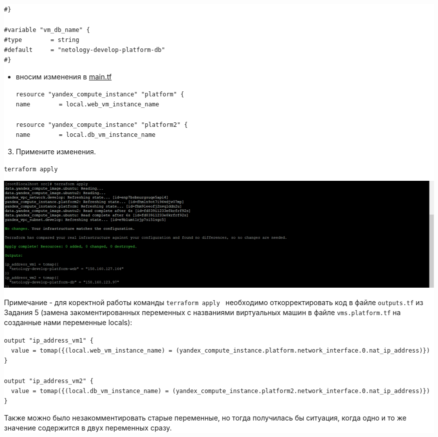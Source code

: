   ```
  #}

  #variable "vm_db_name" {
  #type        = string
  #default     = "netology-develop-platform-db"
  #}
  ```
  
- вносим изменения в [main.tf](https://github.com/LeonidKhoroshev/ter-homeworks/blob/main/02/src/screenshots/main05.tf)
  ```
  resource "yandex_compute_instance" "platform" {
  name        = local.web_vm_instance_name

  resource "yandex_compute_instance" "platform2" {
  name        = local.db_vm_instance_name
  ```


3. Примените изменения.
```
terraform apply
```
![Alt text](https://github.com/LeonidKhoroshev/ter-homeworks/blob/main/02/src/screenshots/ter12.png)

Примечание - для коректной работы команды `terraform apply ` необходимо откорректировать код в файле `outputs.tf` из Задания 5 (замена закоментированных переменных с названиями виртуальных машин в файле `vms.platform.tf` на созданные нами переменные locals):
```
output "ip_address_vm1" {
  value = tomap({(local.web_vm_instance_name) = (yandex_compute_instance.platform.network_interface.0.nat_ip_address)})
}

output "ip_address_vm2" {
  value = tomap({(local.db_vm_instance_name) = (yandex_compute_instance.platform2.network_interface.0.nat_ip_address)})
}
```

Также можно было незакомментировать старые переменные, но тогда получилась бы ситуация, когда одно и то же значение содержится в двух переменных сразу.
